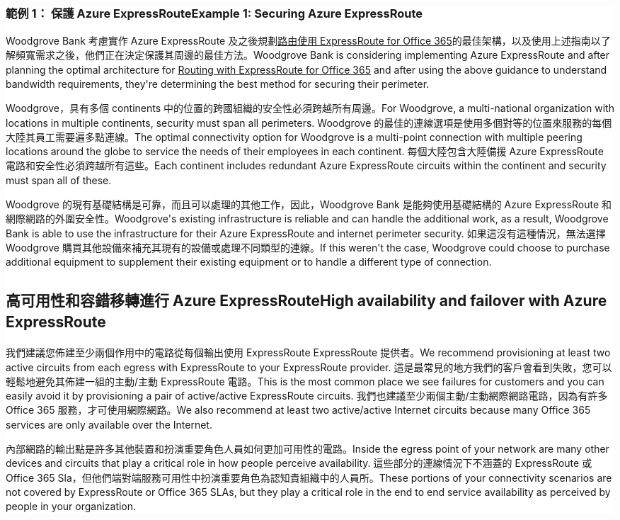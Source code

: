 ### <a name="example-1-securing-azure-expressroute"></a><span data-ttu-id="ea7e5-209">範例 1： 保護 Azure ExpressRoute</span><span class="sxs-lookup"><span data-stu-id="ea7e5-209">Example 1: Securing Azure ExpressRoute</span></span>
  
<span data-ttu-id="ea7e5-210">Woodgrove Bank 考慮實作 Azure ExpressRoute 及之後規劃[路由使用 ExpressRoute for Office 365](routing-with-expressroute.md)的最佳架構，以及使用上述指南以了解頻寬需求之後，他們正在決定保護其周邊的最佳方法。</span><span class="sxs-lookup"><span data-stu-id="ea7e5-210">Woodgrove Bank is considering implementing Azure ExpressRoute and after planning the optimal architecture for [Routing with ExpressRoute for Office 365](routing-with-expressroute.md) and after using the above guidance to understand bandwidth requirements, they're determining the best method for securing their perimeter.</span></span>
  
<span data-ttu-id="ea7e5-211">Woodgrove，具有多個 continents 中的位置的跨國組織的安全性必須跨越所有周邊。</span><span class="sxs-lookup"><span data-stu-id="ea7e5-211">For Woodgrove, a multi-national organization with locations in multiple continents, security must span all perimeters.</span></span> <span data-ttu-id="ea7e5-212">Woodgrove 的最佳的連線選項是使用多個對等的位置來服務的每個大陸其員工需要遍多點連線。</span><span class="sxs-lookup"><span data-stu-id="ea7e5-212">The optimal connectivity option for Woodgrove is a multi-point connection with multiple peering locations around the globe to service the needs of their employees in each continent.</span></span> <span data-ttu-id="ea7e5-213">每個大陸包含大陸備援 Azure ExpressRoute 電路和安全性必須跨越所有這些。</span><span class="sxs-lookup"><span data-stu-id="ea7e5-213">Each continent includes redundant Azure ExpressRoute circuits within the continent and security must span all of these.</span></span>
  
<span data-ttu-id="ea7e5-214">Woodgrove 的現有基礎結構是可靠，而且可以處理的其他工作，因此，Woodgrove Bank 是能夠使用基礎結構的 Azure ExpressRoute 和網際網路的外圍安全性。</span><span class="sxs-lookup"><span data-stu-id="ea7e5-214">Woodgrove's existing infrastructure is reliable and can handle the additional work, as a result, Woodgrove Bank is able to use the infrastructure for their Azure ExpressRoute and internet perimeter security.</span></span> <span data-ttu-id="ea7e5-215">如果這沒有這種情況，無法選擇 Woodgrove 購買其他設備來補充其現有的設備或處理不同類型的連線。</span><span class="sxs-lookup"><span data-stu-id="ea7e5-215">If this weren't the case, Woodgrove could choose to purchase additional equipment to supplement their existing equipment or to handle a different type of connection.</span></span>
  
## <a name="high-availability-and-failover-with-azure-expressroute"></a><span data-ttu-id="ea7e5-216">高可用性和容錯移轉進行 Azure ExpressRoute</span><span class="sxs-lookup"><span data-stu-id="ea7e5-216">High availability and failover with Azure ExpressRoute</span></span>
<span data-ttu-id="ea7e5-217"><a name="BKMK_high-availability"> </a></span><span class="sxs-lookup"><span data-stu-id="ea7e5-217"></span></span>

<span data-ttu-id="ea7e5-218">我們建議您佈建至少兩個作用中的電路從每個輸出使用 ExpressRoute ExpressRoute 提供者。</span><span class="sxs-lookup"><span data-stu-id="ea7e5-218">We recommend provisioning at least two active circuits from each egress with ExpressRoute to your ExpressRoute provider.</span></span> <span data-ttu-id="ea7e5-219">這是最常見的地方我們的客戶會看到失敗，您可以輕鬆地避免其佈建一組的主動/主動 ExpressRoute 電路。</span><span class="sxs-lookup"><span data-stu-id="ea7e5-219">This is the most common place we see failures for customers and you can easily avoid it by provisioning a pair of active/active ExpressRoute circuits.</span></span> <span data-ttu-id="ea7e5-220">我們也建議至少兩個主動/主動網際網路電路，因為有許多 Office 365 服務，才可使用網際網路。</span><span class="sxs-lookup"><span data-stu-id="ea7e5-220">We also recommend at least two active/active Internet circuits because many Office 365 services are only available over the Internet.</span></span>
  
<span data-ttu-id="ea7e5-221">內部網路的輸出點是許多其他裝置和扮演重要角色人員如何更加可用性的電路。</span><span class="sxs-lookup"><span data-stu-id="ea7e5-221">Inside the egress point of your network are many other devices and circuits that play a critical role in how people perceive availability.</span></span> <span data-ttu-id="ea7e5-222">這些部分的連線情況下不涵蓋的 ExpressRoute 或 Office 365 Sla，但他們端對端服務可用性中扮演重要角色為認知貴組織中的人員所。</span><span class="sxs-lookup"><span data-stu-id="ea7e5-222">These portions of your connectivity scenarios are not covered by ExpressRoute or Office 365 SLAs, but they play a critical role in the end to end service availability as perceived by people in your organization.</span></span>
  
